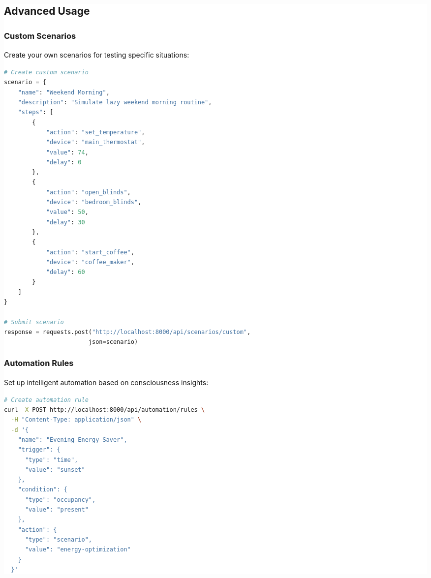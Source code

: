 ## Advanced Usage

### Custom Scenarios

Create your own scenarios for testing specific situations:

```python
# Create custom scenario
scenario = {
    "name": "Weekend Morning",
    "description": "Simulate lazy weekend morning routine",
    "steps": [
        {
            "action": "set_temperature",
            "device": "main_thermostat",
            "value": 74,
            "delay": 0
        },
        {
            "action": "open_blinds",
            "device": "bedroom_blinds",
            "value": 50,
            "delay": 30
        },
        {
            "action": "start_coffee",
            "device": "coffee_maker",
            "delay": 60
        }
    ]
}

# Submit scenario
response = requests.post("http://localhost:8000/api/scenarios/custom",
                        json=scenario)
```

### Automation Rules

Set up intelligent automation based on consciousness insights:

```bash
# Create automation rule
curl -X POST http://localhost:8000/api/automation/rules \
  -H "Content-Type: application/json" \
  -d '{
    "name": "Evening Energy Saver",
    "trigger": {
      "type": "time",
      "value": "sunset"
    },
    "condition": {
      "type": "occupancy",
      "value": "present"
    },
    "action": {
      "type": "scenario",
      "value": "energy-optimization"
    }
  }'
```
